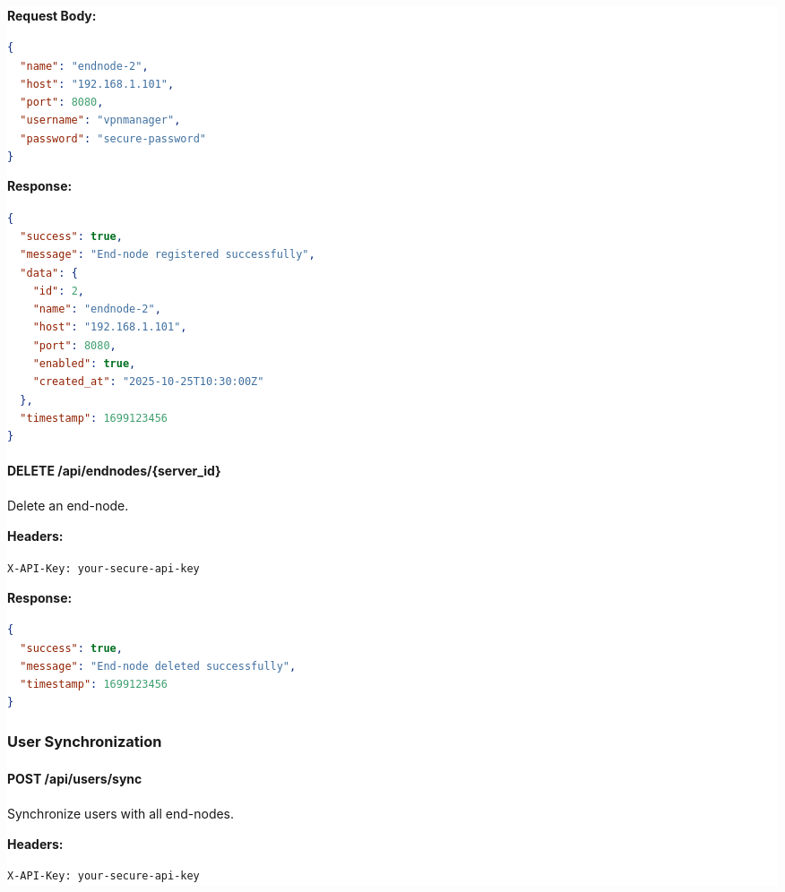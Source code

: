 **Request Body:**
```json
{
  "name": "endnode-2",
  "host": "192.168.1.101",
  "port": 8080,
  "username": "vpnmanager",
  "password": "secure-password"
}
```

**Response:**
```json
{
  "success": true,
  "message": "End-node registered successfully",
  "data": {
    "id": 2,
    "name": "endnode-2",
    "host": "192.168.1.101",
    "port": 8080,
    "enabled": true,
    "created_at": "2025-10-25T10:30:00Z"
  },
  "timestamp": 1699123456
}
```

#### DELETE /api/endnodes/{server_id}
Delete an end-node.

**Headers:**
```http
X-API-Key: your-secure-api-key
```

**Response:**
```json
{
  "success": true,
  "message": "End-node deleted successfully",
  "timestamp": 1699123456
}
```

### User Synchronization

#### POST /api/users/sync
Synchronize users with all end-nodes.

**Headers:**
```http
X-API-Key: your-secure-api-key
```
